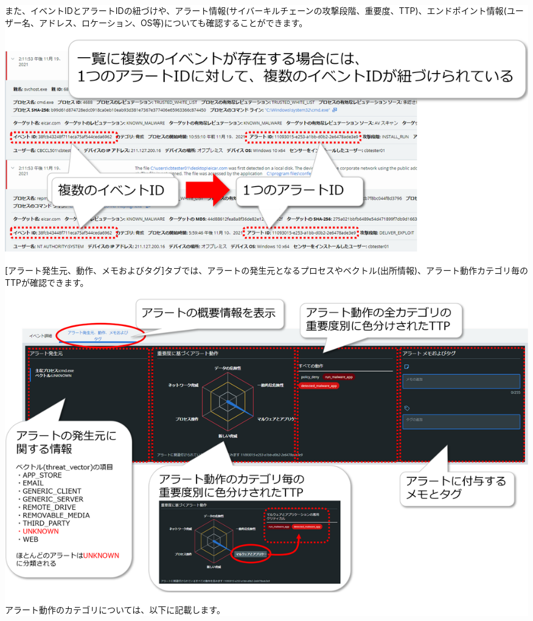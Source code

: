 また、イベントIDとアラートIDの紐づけや、アラート情報(サイバーキルチェーンの攻撃段階、重要度、TTP)、エンドポイント情報(ユーザー名、アドレス、ロケーション、OS等)についても確認することができます。

<img src="media/image261.png"/>

\[アラート発生元、動作、メモおよびタグ\]タブでは、アラートの発生元となるプロセスやベクトル(出所情報)、アラート動作カテゴリ毎のTTPが確認できます。

<img src="media/image262.png"/>

アラート動作のカテゴリについては、以下に記載します。
